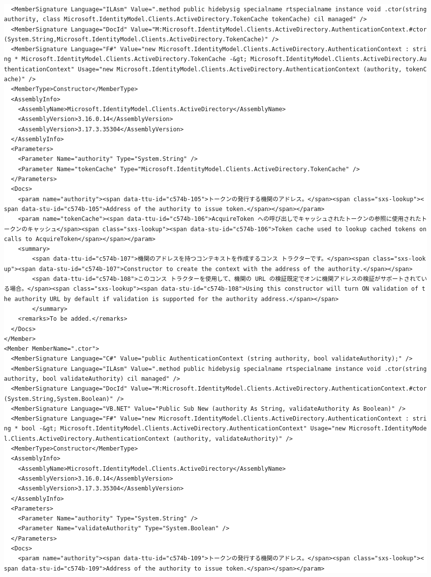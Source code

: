       <MemberSignature Language="ILAsm" Value=".method public hidebysig specialname rtspecialname instance void .ctor(string authority, class Microsoft.IdentityModel.Clients.ActiveDirectory.TokenCache tokenCache) cil managed" />
      <MemberSignature Language="DocId" Value="M:Microsoft.IdentityModel.Clients.ActiveDirectory.AuthenticationContext.#ctor(System.String,Microsoft.IdentityModel.Clients.ActiveDirectory.TokenCache)" />
      <MemberSignature Language="F#" Value="new Microsoft.IdentityModel.Clients.ActiveDirectory.AuthenticationContext : string * Microsoft.IdentityModel.Clients.ActiveDirectory.TokenCache -&gt; Microsoft.IdentityModel.Clients.ActiveDirectory.AuthenticationContext" Usage="new Microsoft.IdentityModel.Clients.ActiveDirectory.AuthenticationContext (authority, tokenCache)" />
      <MemberType>Constructor</MemberType>
      <AssemblyInfo>
        <AssemblyName>Microsoft.IdentityModel.Clients.ActiveDirectory</AssemblyName>
        <AssemblyVersion>3.16.0.14</AssemblyVersion>
        <AssemblyVersion>3.17.3.35304</AssemblyVersion>
      </AssemblyInfo>
      <Parameters>
        <Parameter Name="authority" Type="System.String" />
        <Parameter Name="tokenCache" Type="Microsoft.IdentityModel.Clients.ActiveDirectory.TokenCache" />
      </Parameters>
      <Docs>
        <param name="authority"><span data-ttu-id="c574b-105">トークンの発行する機関のアドレス。</span><span class="sxs-lookup"><span data-stu-id="c574b-105">Address of the authority to issue token.</span></span></param>
        <param name="tokenCache"><span data-ttu-id="c574b-106">AcquireToken への呼び出しでキャッシュされたトークンの参照に使用されたトークンのキャッシュ</span><span class="sxs-lookup"><span data-stu-id="c574b-106">Token cache used to lookup cached tokens on calls to AcquireToken</span></span></param>
        <summary>
            <span data-ttu-id="c574b-107">機関のアドレスを持つコンテキストを作成するコンス トラクターです。</span><span class="sxs-lookup"><span data-stu-id="c574b-107">Constructor to create the context with the address of the authority.</span></span>
            <span data-ttu-id="c574b-108">このコンス トラクターを使用して、機関の URL の検証既定でオンに機関アドレスの検証がサポートされている場合。</span><span class="sxs-lookup"><span data-stu-id="c574b-108">Using this constructor will turn ON validation of the authority URL by default if validation is supported for the authority address.</span></span>
            </summary>
        <remarks>To be added.</remarks>
      </Docs>
    </Member>
    <Member MemberName=".ctor">
      <MemberSignature Language="C#" Value="public AuthenticationContext (string authority, bool validateAuthority);" />
      <MemberSignature Language="ILAsm" Value=".method public hidebysig specialname rtspecialname instance void .ctor(string authority, bool validateAuthority) cil managed" />
      <MemberSignature Language="DocId" Value="M:Microsoft.IdentityModel.Clients.ActiveDirectory.AuthenticationContext.#ctor(System.String,System.Boolean)" />
      <MemberSignature Language="VB.NET" Value="Public Sub New (authority As String, validateAuthority As Boolean)" />
      <MemberSignature Language="F#" Value="new Microsoft.IdentityModel.Clients.ActiveDirectory.AuthenticationContext : string * bool -&gt; Microsoft.IdentityModel.Clients.ActiveDirectory.AuthenticationContext" Usage="new Microsoft.IdentityModel.Clients.ActiveDirectory.AuthenticationContext (authority, validateAuthority)" />
      <MemberType>Constructor</MemberType>
      <AssemblyInfo>
        <AssemblyName>Microsoft.IdentityModel.Clients.ActiveDirectory</AssemblyName>
        <AssemblyVersion>3.16.0.14</AssemblyVersion>
        <AssemblyVersion>3.17.3.35304</AssemblyVersion>
      </AssemblyInfo>
      <Parameters>
        <Parameter Name="authority" Type="System.String" />
        <Parameter Name="validateAuthority" Type="System.Boolean" />
      </Parameters>
      <Docs>
        <param name="authority"><span data-ttu-id="c574b-109">トークンの発行する機関のアドレス。</span><span class="sxs-lookup"><span data-stu-id="c574b-109">Address of the authority to issue token.</span></span></param>